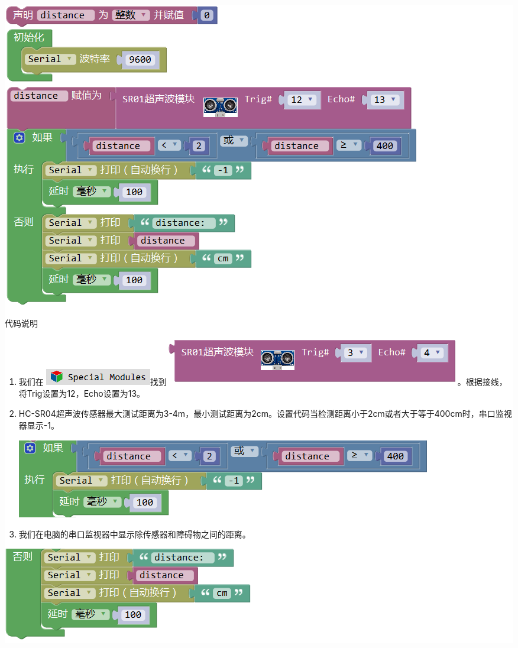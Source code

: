 ![](media/e761ec980b4094a762816b651b4b243d.png)

代码说明

1.  我们在 ![](media/d89735a5e968f6bafa2f67588dc23859.png)找到![](media/d537f1088d60558277674a3f0a53bfef.png)。根据接线，将Trig设置为12，Echo设置为13。

2.  HC-SR04超声波传感器最大测试距离为3-4m，最小测试距离为2cm。设置代码当检测距离小于2cm或者大于等于400cm时，串口监视器显示-1。

    ![](media/c032670ef48079b4c3fd2b9040947000.png)

3.  我们在电脑的串口监视器中显示除传感器和障碍物之间的距离。

![](media/12db40ed8cb76708994e691e5131e25f.png)
